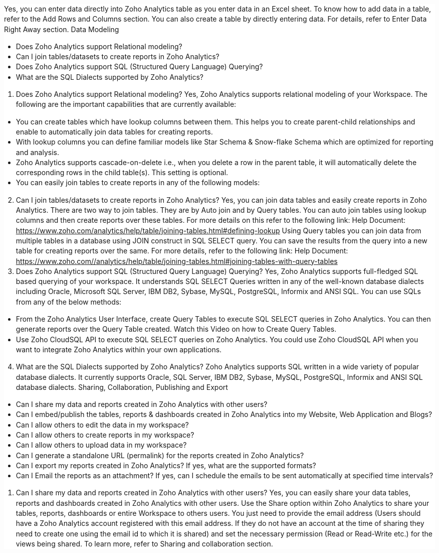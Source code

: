Yes, you can enter data directly into Zoho Analytics table as you enter data in an Excel sheet. To know how to add data in a table, refer to the Add Rows and Columns section. You can also create a table by directly entering data. For details, refer to Enter Data Right Away section.
Data Modeling
- Does Zoho Analytics support Relational modeling?
- Can I join tables/datasets to create reports in Zoho Analytics?
- Does Zoho Analytics support SQL (Structured Query Language) Querying?
- What are the SQL Dialects supported by Zoho Analytics?
1. Does Zoho Analytics support Relational modeling?
Yes, Zoho Analytics supports relational modeling of your Workspace. The following are the important capabilities that are currently available:
- You can create tables which have lookup columns between them. This helps you to create parent-child relationships and enable to automatically join data tables for creating reports.
- With lookup columns you can define familiar models like Star Schema & Snow-flake Schema which are optimized for reporting and analysis.
- Zoho Analytics supports cascade-on-delete i.e., when you delete a row in the parent table, it will automatically delete the corresponding rows in the child table(s). This setting is optional.
- You can easily join tables to create reports in any of the following models:
2. Can I join tables/datasets to create reports in Zoho Analytics?
Yes, you can join data tables and easily create reports in Zoho Analytics. There are two way to join tables. They are by Auto join and by Query tables.
You can auto join tables using lookup columns and then create reports over these tables. For more details on this refer to the following link:
Help Document: https://www.zoho.com/analytics/help/table/joining-tables.html#defining-lookup
Using Query tables you can join data from multiple tables in a database using JOIN construct in SQL SELECT query. You can save the results from the query into a new table for creating reports over the same. For more details, refer to the following link:
Help Document: https://www.zoho.com//analytics/help/table/joining-tables.html#joining-tables-with-query-tables
3. Does Zoho Analytics support SQL (Structured Query Language) Querying?
Yes, Zoho Analytics supports full-fledged SQL based querying of your workspace. It understands SQL SELECT Queries written in any of the well-known database dialects including Oracle, Microsoft SQL Server, IBM DB2, Sybase, MySQL, PostgreSQL, Informix and ANSI SQL.
You can use SQLs from any of the below methods:
- From the Zoho Analytics User Interface, create Query Tables to execute SQL SELECT queries in Zoho Analytics. You can then generate reports over the Query Table created. Watch this Video on how to Create Query Tables.
- Use Zoho CloudSQL API to execute SQL SELECT queries on Zoho Analytics. You could use Zoho CloudSQL API when you want to integrate Zoho Analytics within your own applications.
4. What are the SQL Dialects supported by Zoho Analytics?
Zoho Analytics supports SQL written in a wide variety of popular database dialects. It currently supports Oracle, SQL Server, IBM DB2, Sybase, MySQL, PostgreSQL, Informix and ANSI SQL database dialects.
Sharing, Collaboration, Publishing and Export
- Can I share my data and reports created in Zoho Analytics with other users?
- Can I embed/publish the tables, reports & dashboards created in Zoho Analytics into my Website, Web Application and Blogs?
- Can I allow others to edit the data in my workspace?
- Can I allow others to create reports in my workspace?
- Can I allow others to upload data in my workspace?
- Can I generate a standalone URL (permalink) for the reports created in Zoho Analytics?
- Can I export my reports created in Zoho Analytics? If yes, what are the supported formats?
- Can I Email the reports as an attachment? If yes, can I schedule the emails to be sent automatically at specified time intervals?
1. Can I share my data and reports created in Zoho Analytics with other users?
Yes, you can easily share your data tables, reports and dashboards created in Zoho Analytics with other users. Use the Share option within Zoho Analytics to share your tables, reports, dashboards or entire Workspace to others users. You just need to provide the email address (Users should have a Zoho Analytics account registered with this email address. If they do not have an account at the time of sharing they need to create one using the email id to which it is shared) and set the necessary permission (Read or Read-Write etc.) for the views being shared.
To learn more, refer to Sharing and collaboration section.